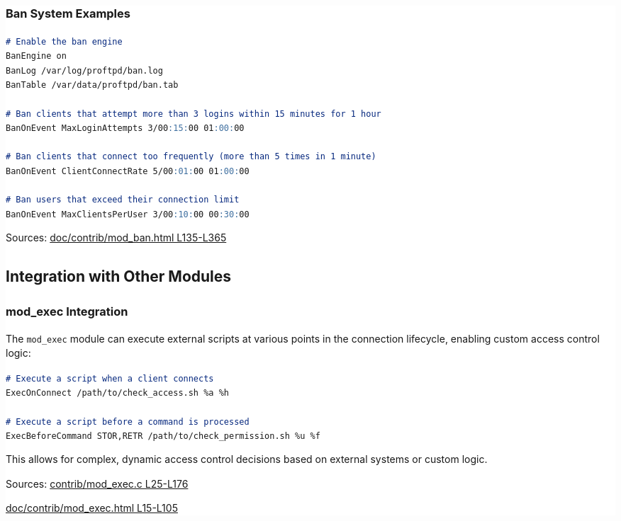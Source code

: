 ### Ban System Examples

```markdown
# Enable the ban engine
BanEngine on
BanLog /var/log/proftpd/ban.log
BanTable /var/data/proftpd/ban.tab

# Ban clients that attempt more than 3 logins within 15 minutes for 1 hour
BanOnEvent MaxLoginAttempts 3/00:15:00 01:00:00

# Ban clients that connect too frequently (more than 5 times in 1 minute)
BanOnEvent ClientConnectRate 5/00:01:00 01:00:00

# Ban users that exceed their connection limit
BanOnEvent MaxClientsPerUser 3/00:10:00 00:30:00
```

Sources: [doc/contrib/mod_ban.html L135-L365](https://github.com/proftpd/proftpd/blob/362466f3/doc/contrib/mod_ban.html#L135-L365)

## Integration with Other Modules

### mod_exec Integration

The `mod_exec` module can execute external scripts at various points in the connection lifecycle, enabling custom access control logic:

```markdown
# Execute a script when a client connects
ExecOnConnect /path/to/check_access.sh %a %h

# Execute a script before a command is processed
ExecBeforeCommand STOR,RETR /path/to/check_permission.sh %u %f
```

This allows for complex, dynamic access control decisions based on external systems or custom logic.

Sources: [contrib/mod_exec.c L25-L176](https://github.com/proftpd/proftpd/blob/362466f3/contrib/mod_exec.c#L25-L176)

 [doc/contrib/mod_exec.html L15-L105](https://github.com/proftpd/proftpd/blob/362466f3/doc/contrib/mod_exec.html#L15-L105)